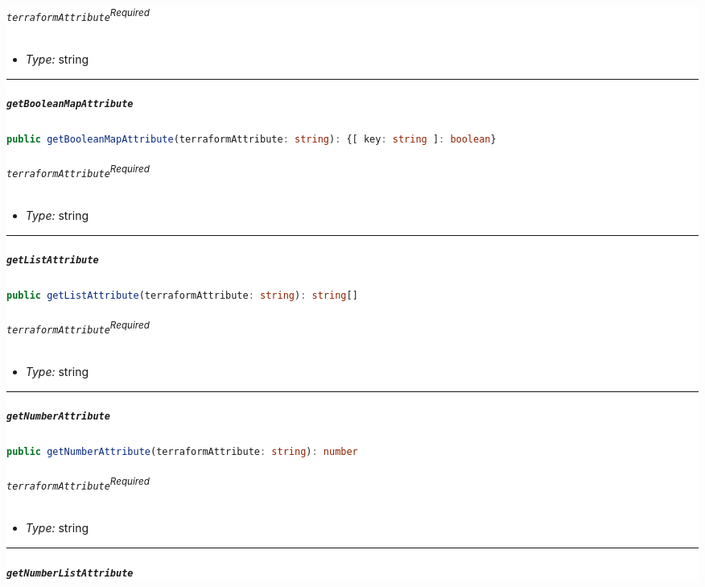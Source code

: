 ###### `terraformAttribute`<sup>Required</sup> <a name="terraformAttribute" id="@cdktf/aws-cdk.ecrRepository.EcrRepository.getBooleanAttribute.parameter.terraformAttribute"></a>

- *Type:* string

---

##### `getBooleanMapAttribute` <a name="getBooleanMapAttribute" id="@cdktf/aws-cdk.ecrRepository.EcrRepository.getBooleanMapAttribute"></a>

```typescript
public getBooleanMapAttribute(terraformAttribute: string): {[ key: string ]: boolean}
```

###### `terraformAttribute`<sup>Required</sup> <a name="terraformAttribute" id="@cdktf/aws-cdk.ecrRepository.EcrRepository.getBooleanMapAttribute.parameter.terraformAttribute"></a>

- *Type:* string

---

##### `getListAttribute` <a name="getListAttribute" id="@cdktf/aws-cdk.ecrRepository.EcrRepository.getListAttribute"></a>

```typescript
public getListAttribute(terraformAttribute: string): string[]
```

###### `terraformAttribute`<sup>Required</sup> <a name="terraformAttribute" id="@cdktf/aws-cdk.ecrRepository.EcrRepository.getListAttribute.parameter.terraformAttribute"></a>

- *Type:* string

---

##### `getNumberAttribute` <a name="getNumberAttribute" id="@cdktf/aws-cdk.ecrRepository.EcrRepository.getNumberAttribute"></a>

```typescript
public getNumberAttribute(terraformAttribute: string): number
```

###### `terraformAttribute`<sup>Required</sup> <a name="terraformAttribute" id="@cdktf/aws-cdk.ecrRepository.EcrRepository.getNumberAttribute.parameter.terraformAttribute"></a>

- *Type:* string

---

##### `getNumberListAttribute` <a name="getNumberListAttribute" id="@cdktf/aws-cdk.ecrRepository.EcrRepository.getNumberListAttribute"></a>

